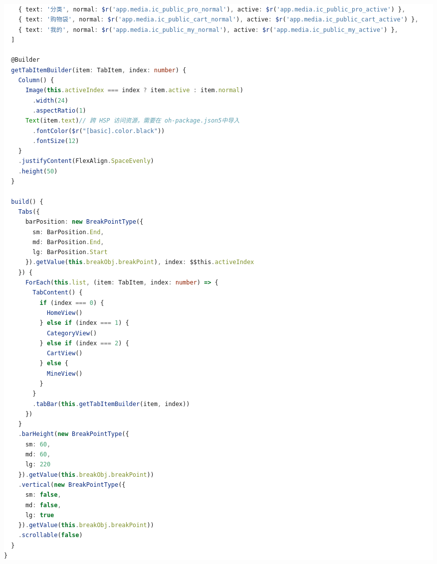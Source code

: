 ```ts
    { text: '分类', normal: $r('app.media.ic_public_pro_normal'), active: $r('app.media.ic_public_pro_active') },
    { text: '购物袋', normal: $r('app.media.ic_public_cart_normal'), active: $r('app.media.ic_public_cart_active') },
    { text: '我的', normal: $r('app.media.ic_public_my_normal'), active: $r('app.media.ic_public_my_active') },
  ]

  @Builder
  getTabItemBuilder(item: TabItem, index: number) {
    Column() {
      Image(this.activeIndex === index ? item.active : item.normal)
        .width(24)
        .aspectRatio(1)
      Text(item.text)// 跨 HSP 访问资源，需要在 oh-package.json5中导入
        .fontColor($r("[basic].color.black"))
        .fontSize(12)
    }
    .justifyContent(FlexAlign.SpaceEvenly)
    .height(50)
  }

  build() {
    Tabs({
      barPosition: new BreakPointType({
        sm: BarPosition.End,
        md: BarPosition.End,
        lg: BarPosition.Start
      }).getValue(this.breakObj.breakPoint), index: $$this.activeIndex
    }) {
      ForEach(this.list, (item: TabItem, index: number) => {
        TabContent() {
          if (index === 0) {
            HomeView()
          } else if (index === 1) {
            CategoryView()
          } else if (index === 2) {
            CartView()
          } else {
            MineView()
          }
        }
        .tabBar(this.getTabItemBuilder(item, index))
      })
    }
    .barHeight(new BreakPointType({
      sm: 60,
      md: 60,
      lg: 220
    }).getValue(this.breakObj.breakPoint))
    .vertical(new BreakPointType({
      sm: false,
      md: false,
      lg: true
    }).getValue(this.breakObj.breakPoint))
    .scrollable(false)
  }
}
```

